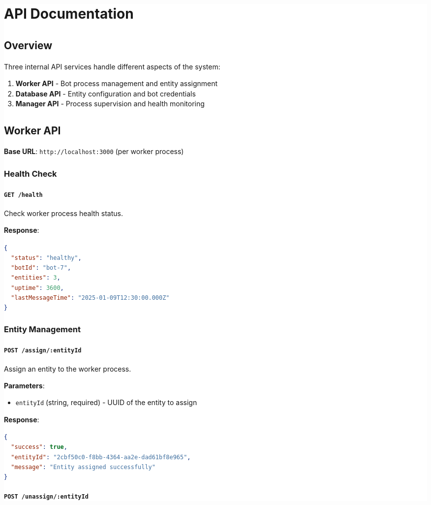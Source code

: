 # API Documentation

## Overview

Three internal API services handle different aspects of the system:

1. **Worker API** - Bot process management and entity assignment
2. **Database API** - Entity configuration and bot credentials
3. **Manager API** - Process supervision and health monitoring

## Worker API

**Base URL**: `http://localhost:3000` (per worker process)

### Health Check

#### `GET /health`

Check worker process health status.

**Response**:

```json
{
  "status": "healthy",
  "botId": "bot-7",
  "entities": 3,
  "uptime": 3600,
  "lastMessageTime": "2025-01-09T12:30:00.000Z"
}
```

### Entity Management

#### `POST /assign/:entityId`

Assign an entity to the worker process.

**Parameters**:

- `entityId` (string, required) - UUID of the entity to assign

**Response**:

```json
{
  "success": true,
  "entityId": "2cbf50c0-f8bb-4364-aa2e-dad61bf8e965",
  "message": "Entity assigned successfully"
}
```

#### `POST /unassign/:entityId`
